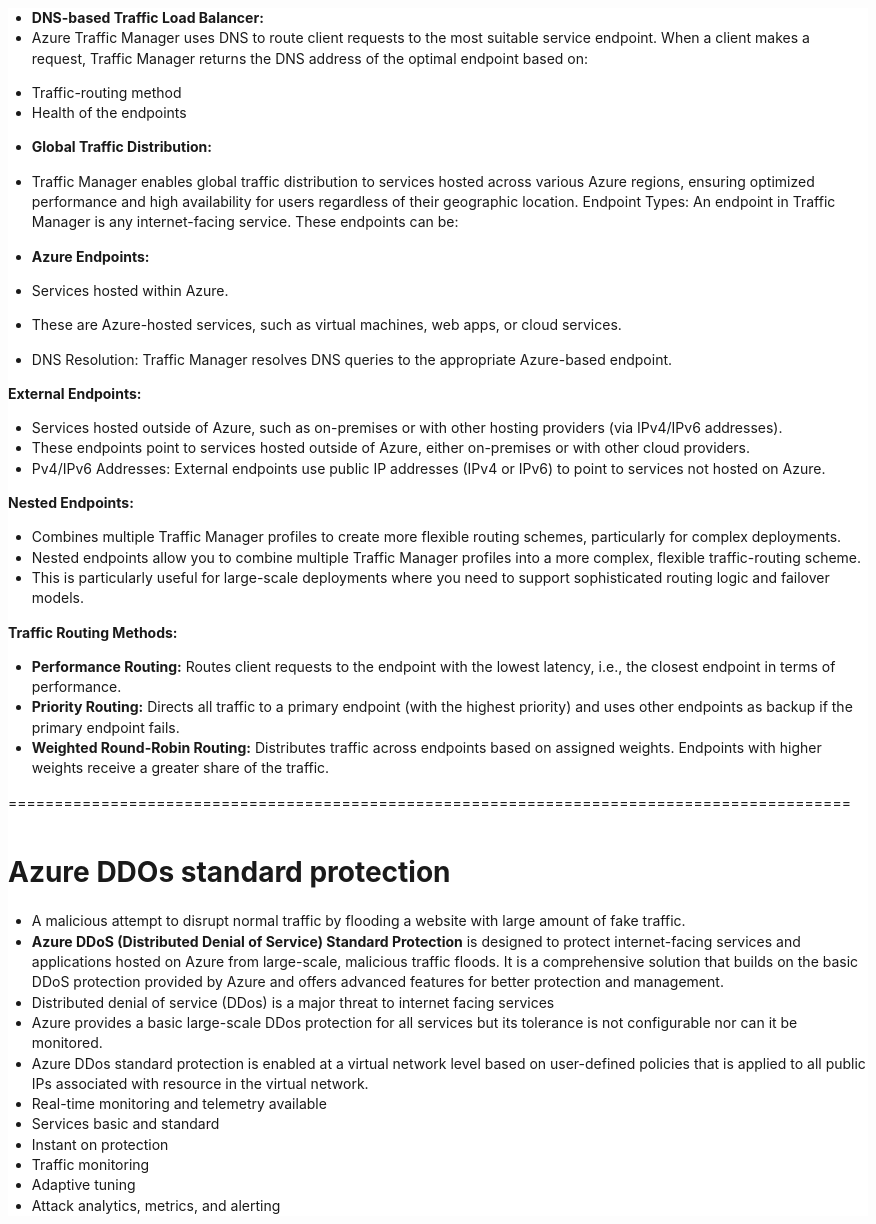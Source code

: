 * **DNS-based Traffic Load Balancer:**
* Azure Traffic Manager uses DNS to route client requests to the most suitable service endpoint. When a client makes a request, Traffic Manager returns the DNS address of the optimal endpoint based on:

- Traffic-routing method
- Health of the endpoints

* **Global Traffic Distribution:**
* Traffic Manager enables global traffic distribution to services hosted across various Azure regions, ensuring optimized performance and high availability for users regardless of their geographic location.
Endpoint Types:
An endpoint in Traffic Manager is any internet-facing service. These endpoints can be:

* **Azure Endpoints:** 
* Services hosted within Azure.
* These are Azure-hosted services, such as virtual machines, web apps, or cloud services.
* DNS Resolution: Traffic Manager resolves DNS queries to the appropriate Azure-based endpoint.

**External Endpoints:** 
* Services hosted outside of Azure, such as on-premises or with other hosting providers (via IPv4/IPv6 addresses).
* These endpoints point to services hosted outside of Azure, either on-premises or with other cloud providers.
* Pv4/IPv6 Addresses: External endpoints use public IP addresses (IPv4 or IPv6) to point to services not hosted on Azure.

**Nested Endpoints:** 
* Combines multiple Traffic Manager profiles to create more flexible routing schemes, particularly for complex deployments.
* Nested endpoints allow you to combine multiple Traffic Manager profiles into a more complex, flexible traffic-routing scheme.
* This is particularly useful for large-scale deployments where you need to support sophisticated routing logic and failover models.

**Traffic Routing Methods:**
* **Performance Routing:** Routes client requests to the endpoint with the lowest latency, i.e., the closest endpoint in terms of performance.
* **Priority Routing:** Directs all traffic to a primary endpoint (with the highest priority) and uses other endpoints as backup if the primary endpoint fails.
* **Weighted Round-Robin Routing:** Distributes traffic across endpoints based on assigned weights. Endpoints with higher weights receive a greater share of the traffic.


===========================================================================================

# Azure DDOs standard protection
* A malicious attempt to disrupt normal traffic by flooding a website with large amount of fake traffic.
* **Azure DDoS (Distributed Denial of Service) Standard Protection** is designed to protect internet-facing services and applications hosted on Azure from large-scale, malicious traffic floods. It is a comprehensive solution that builds on the basic DDoS protection provided by Azure and offers advanced features for better protection and management.
* Distributed denial of service (DDos) is a major threat to internet facing services 
* Azure provides a basic large-scale DDos protection for all services but its tolerance is not configurable nor can it be monitored.
* Azure DDos standard protection is enabled at a virtual network level based on user-defined policies that is applied to all public IPs associated with resource in the virtual network.
* Real-time monitoring and telemetry available
* Services basic and standard 
* Instant on protection 
* Traffic monitoring
* Adaptive tuning
* Attack analytics, metrics, and alerting  
